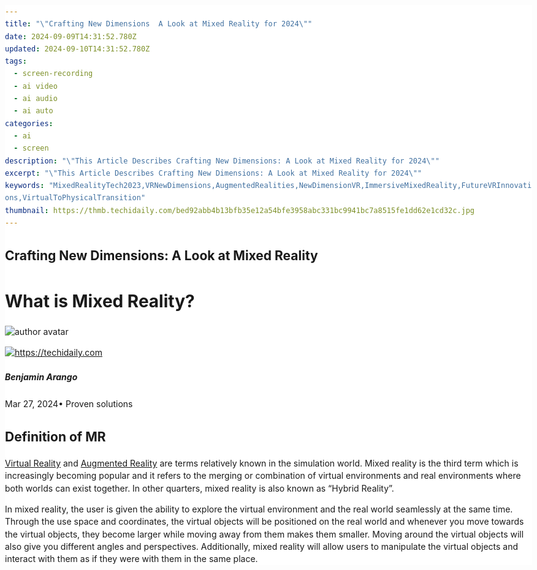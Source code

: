 ```yaml
---
title: "\"Crafting New Dimensions  A Look at Mixed Reality for 2024\""
date: 2024-09-09T14:31:52.780Z
updated: 2024-09-10T14:31:52.780Z
tags: 
  - screen-recording
  - ai video
  - ai audio
  - ai auto
categories: 
  - ai
  - screen
description: "\"This Article Describes Crafting New Dimensions: A Look at Mixed Reality for 2024\""
excerpt: "\"This Article Describes Crafting New Dimensions: A Look at Mixed Reality for 2024\""
keywords: "MixedRealityTech2023,VRNewDimensions,AugmentedRealities,NewDimensionVR,ImmersiveMixedReality,FutureVRInnovations,VirtualToPhysicalTransition"
thumbnail: https://thmb.techidaily.com/bed92abb4b13bfb35e12a54bfe3958abc331bc9941bc7a8515fe1dd62e1cd32c.jpg
---
```


## Crafting New Dimensions: A Look at Mixed Reality

# What is Mixed Reality?

![author avatar](https://images.wondershare.com/filmora/article-images/benjamin-arango-author.jpg)


<a href="https://bluettius.sjv.io/c/5597632/2139108/17108" target="_top" id="2139108">
  <img src="//a.impactradius-go.com/display-ad/17108-2139108" border="0" alt="https://techidaily.com" width="250" height="90"/>
</a>
<img height="0" width="0" src="https://bluettius.sjv.io/i/5597632/2139108/17108" style="position:absolute;visibility:hidden;" border="0" />

##### Benjamin Arango

 Mar 27, 2024• Proven solutions

## Definition of MR

[Virtual Reality](https://tools.techidaily.com/wondershare/filmora/download/) and [Augmented Reality](https://filmora.wondershare.com/virtual-reality/what-is-augmented-reality.html) are terms relatively known in the simulation world. Mixed reality is the third term which is increasingly becoming popular and it refers to the merging or combination of virtual environments and real environments where both worlds can exist together. In other quarters, mixed reality is also known as “Hybrid Reality”.

 In mixed reality, the user is given the ability to explore the virtual environment and the real world seamlessly at the same time. Through the use space and coordinates, the virtual objects will be positioned on the real world and whenever you move towards the virtual objects, they become larger while moving away from them makes them smaller. Moving around the virtual objects will also give you different angles and perspectives. Additionally, mixed reality will allow users to manipulate the virtual objects and interact with them as if they were with them in the same place.
